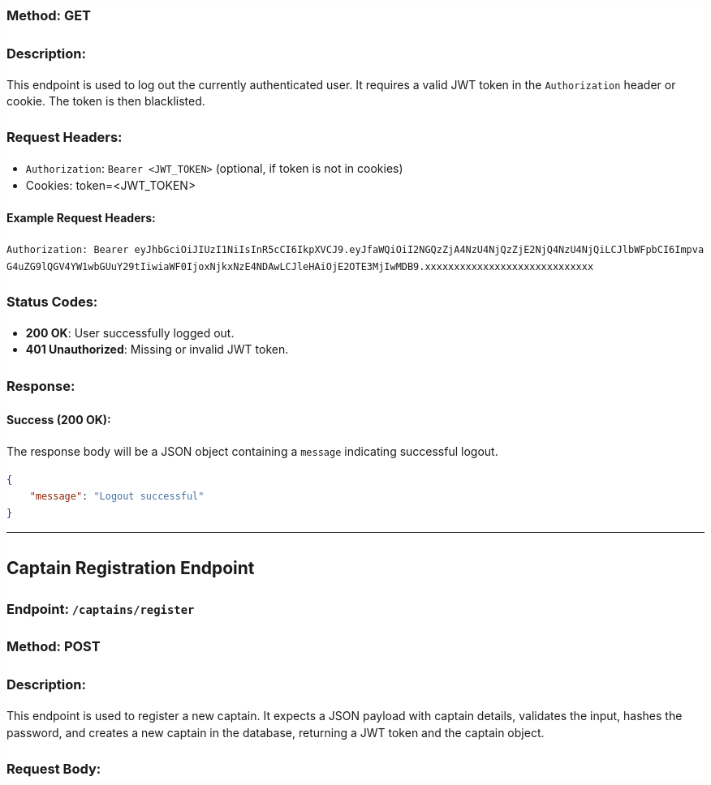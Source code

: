 ### Method: GET

### Description:

This endpoint is used to log out the currently authenticated user. It requires a valid JWT token in the `Authorization` header or cookie. The token is then blacklisted.

### Request Headers:

- `Authorization`: `Bearer <JWT_TOKEN>` (optional, if token is not in cookies)
- Cookies: token=<JWT_TOKEN>

#### Example Request Headers:

```
Authorization: Bearer eyJhbGciOiJIUzI1NiIsInR5cCI6IkpXVCJ9.eyJfaWQiOiI2NGQzZjA4NzU4NjQzZjE2NjQ4NzU4NjQiLCJlbWFpbCI6ImpvaG4uZG9lQGV4YW1wbGUuY29tIiwiaWF0IjoxNjkxNzE4NDAwLCJleHAiOjE2OTE3MjIwMDB9.xxxxxxxxxxxxxxxxxxxxxxxxxxxxx
```

### Status Codes:

- **200 OK**: User successfully logged out.
- **401 Unauthorized**: Missing or invalid JWT token.

### Response:

#### Success (200 OK):

The response body will be a JSON object containing a `message` indicating successful logout.

```json
{
	"message": "Logout successful"
}
```

---

## Captain Registration Endpoint

### Endpoint: `/captains/register`

### Method: POST

### Description:

This endpoint is used to register a new captain. It expects a JSON payload with captain details, validates the input, hashes the password, and creates a new captain in the database, returning a JWT token and the captain object.

### Request Body:
